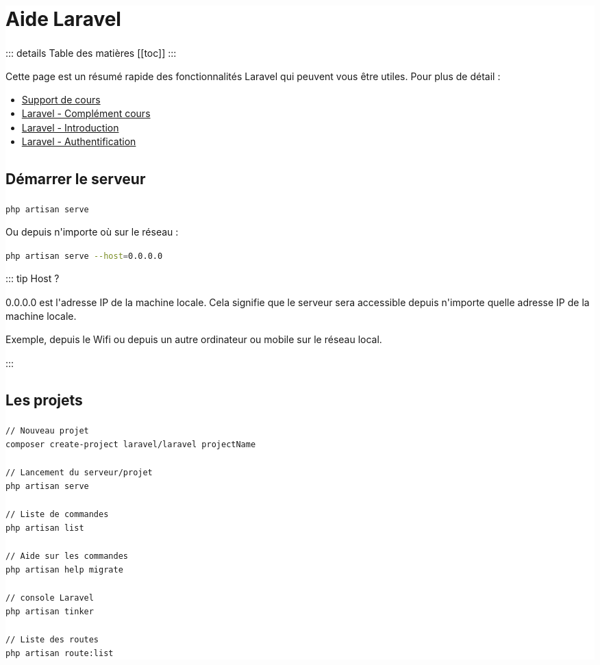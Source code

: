 # Aide Laravel

::: details Table des matières
[[toc]]
:::

Cette page est un résumé rapide des fonctionnalités Laravel qui peuvent vous être utiles. Pour plus de détail :

- [Support de cours](/cours/laravel.md)
- [Laravel - Complément cours](/cheatsheets/laravel/)
- [Laravel - Introduction](/tp/laravel/introduction.md)
- [Laravel - Authentification](/tp/laravel/authentification.md)

## Démarrer le serveur

```sh
php artisan serve
```

Ou depuis n'importe où sur le réseau :

```sh
php artisan serve --host=0.0.0.0
```

::: tip Host ?

0.0.0.0 est l'adresse IP de la machine locale. Cela signifie que le serveur sera accessible depuis n'importe quelle adresse IP de la machine locale.

Exemple, depuis le Wifi ou depuis un autre ordinateur ou mobile sur le réseau local.

:::

## Les projets

```shell
// Nouveau projet
composer create-project laravel/laravel projectName

// Lancement du serveur/projet
php artisan serve

// Liste de commandes
php artisan list

// Aide sur les commandes
php artisan help migrate

// console Laravel
php artisan tinker

// Liste des routes
php artisan route:list
```
